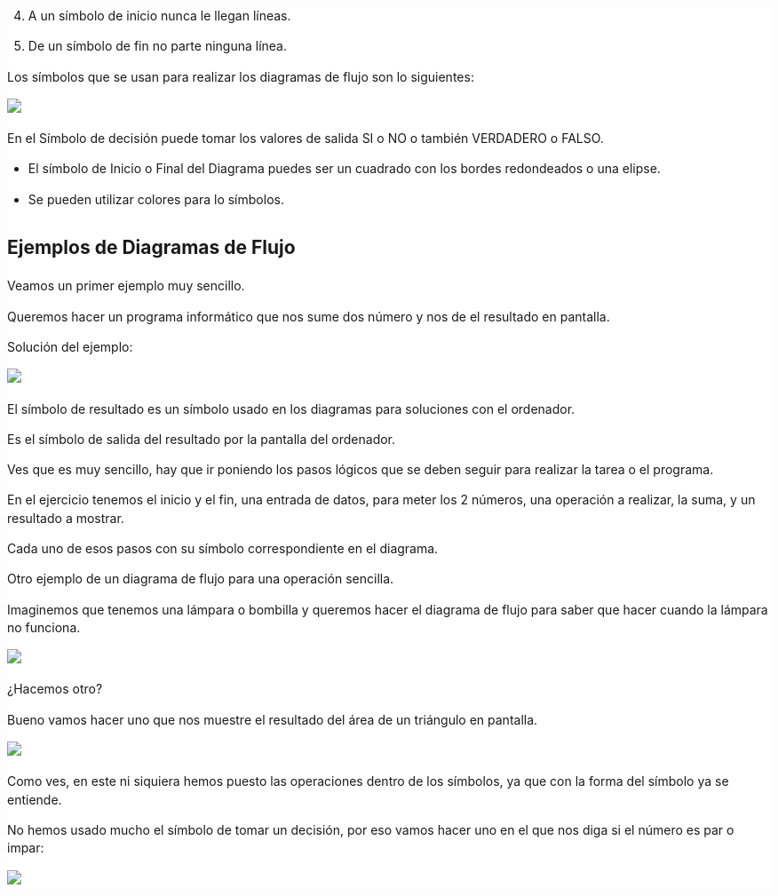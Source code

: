 4. A un símbolo de inicio nunca le llegan líneas.

5. De un símbolo de fin no parte ninguna línea.

Los símbolos que se usan para realizar los diagramas de flujo son lo siguientes:

<img  src='../img/simbolos-diagramas-de-flujo.jpg'  height='500px'>

 En el Símbolo de decisión puede tomar los valores de salida SI o NO o también VERDADERO o FALSO.

- El símbolo de Inicio o Final del Diagrama puedes ser un cuadrado con los bordes redondeados o una elipse.

- Se pueden utilizar colores para lo símbolos.

## Ejemplos de Diagramas de Flujo

Veamos un primer ejemplo muy sencillo.

Queremos hacer un programa informático que nos sume dos número y nos de el resultado en pantalla.

Solución del ejemplo:

<img  src='../img/diagrama-flujo-numeros.jpeg'  height='500px'>

El símbolo de resultado es un símbolo usado en los diagramas para soluciones con el ordenador.

Es el símbolo de salida del resultado por la pantalla del ordenador.

Ves que es muy sencillo, hay que ir poniendo los pasos lógicos que se deben seguir para realizar la tarea o el programa.

En el ejercicio tenemos el inicio y el fin, una entrada de datos, para meter los 2 números, una operación a realizar, la suma, y un resultado a mostrar.

Cada uno de esos pasos con su símbolo correspondiente en el diagrama.

Otro ejemplo de un diagrama de flujo para una operación sencilla.

Imaginemos que tenemos una lámpara o bombilla y queremos hacer el diagrama de flujo para saber que hacer cuando la lámpara no funciona.


<img  src='../img/diagrama-de-flujo.jpg'  height='300px'>

¿Hacemos otro?

Bueno vamos hacer uno que nos muestre el resultado del área de un triángulo en pantalla.

<img  src='../img/diagrama-flujo-area.jpg'  height='300px'>

Como ves, en este ni siquiera hemos puesto las operaciones dentro de los símbolos, ya que con la forma del símbolo ya se entiende.

No hemos usado mucho el símbolo de tomar un decisión, por eso vamos hacer uno en el que nos diga si el número es par o impar:

<img  src='../img/diagrama-flujo-par-impar.jpg'  height='300px'>
